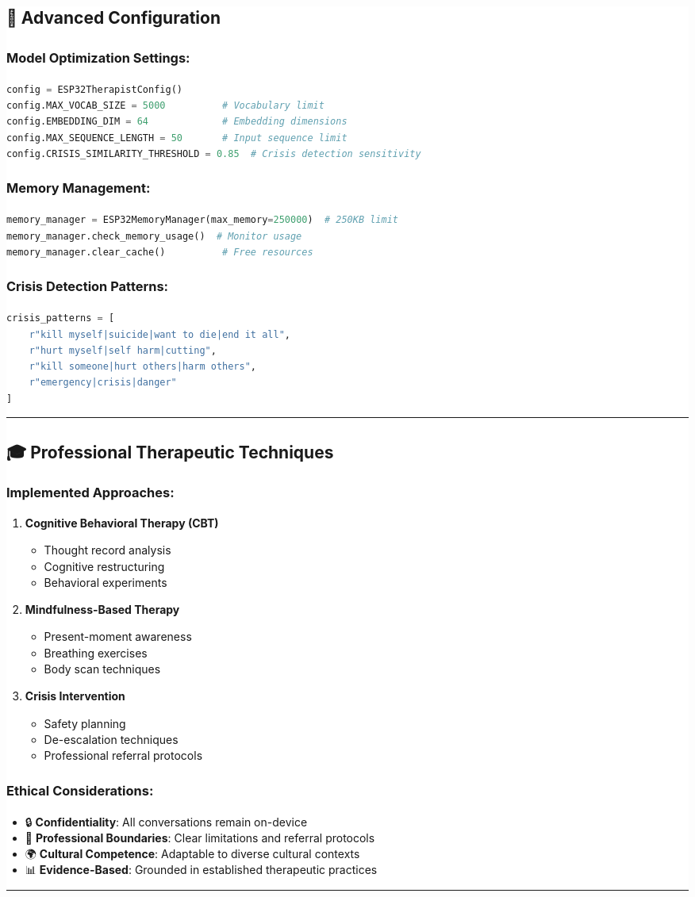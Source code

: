 
## 🔧 **Advanced Configuration**

### **Model Optimization Settings:**
```python
config = ESP32TherapistConfig()
config.MAX_VOCAB_SIZE = 5000          # Vocabulary limit
config.EMBEDDING_DIM = 64             # Embedding dimensions
config.MAX_SEQUENCE_LENGTH = 50       # Input sequence limit
config.CRISIS_SIMILARITY_THRESHOLD = 0.85  # Crisis detection sensitivity
```

### **Memory Management:**
```python
memory_manager = ESP32MemoryManager(max_memory=250000)  # 250KB limit
memory_manager.check_memory_usage()  # Monitor usage
memory_manager.clear_cache()          # Free resources
```

### **Crisis Detection Patterns:**
```python
crisis_patterns = [
    r"kill myself|suicide|want to die|end it all",
    r"hurt myself|self harm|cutting",
    r"kill someone|hurt others|harm others",
    r"emergency|crisis|danger"
]
```

---

## 🎓 **Professional Therapeutic Techniques**

### **Implemented Approaches:**
1. **Cognitive Behavioral Therapy (CBT)**
   - Thought record analysis
   - Cognitive restructuring
   - Behavioral experiments

2. **Mindfulness-Based Therapy**
   - Present-moment awareness
   - Breathing exercises
   - Body scan techniques

3. **Crisis Intervention**
   - Safety planning
   - De-escalation techniques
   - Professional referral protocols

### **Ethical Considerations:**
- 🔒 **Confidentiality**: All conversations remain on-device
- 🎯 **Professional Boundaries**: Clear limitations and referral protocols
- 🌍 **Cultural Competence**: Adaptable to diverse cultural contexts
- 📊 **Evidence-Based**: Grounded in established therapeutic practices

---